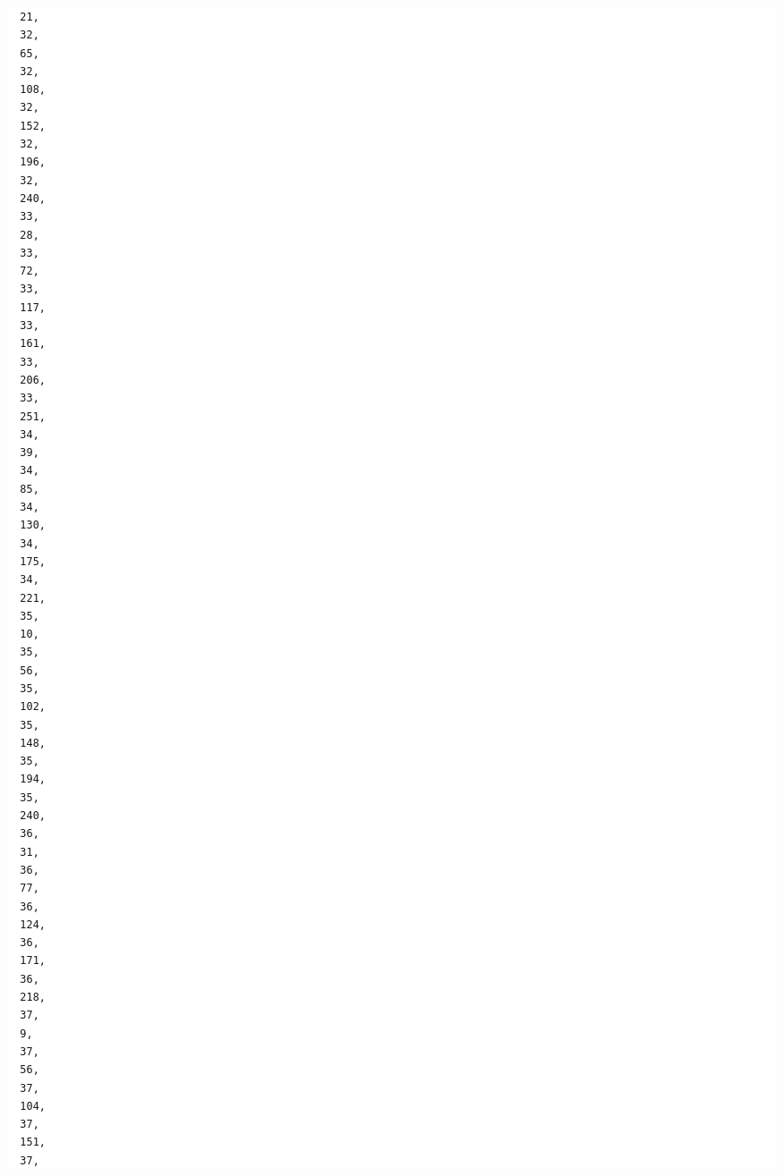       21,
      32,
      65,
      32,
      108,
      32,
      152,
      32,
      196,
      32,
      240,
      33,
      28,
      33,
      72,
      33,
      117,
      33,
      161,
      33,
      206,
      33,
      251,
      34,
      39,
      34,
      85,
      34,
      130,
      34,
      175,
      34,
      221,
      35,
      10,
      35,
      56,
      35,
      102,
      35,
      148,
      35,
      194,
      35,
      240,
      36,
      31,
      36,
      77,
      36,
      124,
      36,
      171,
      36,
      218,
      37,
      9,
      37,
      56,
      37,
      104,
      37,
      151,
      37,